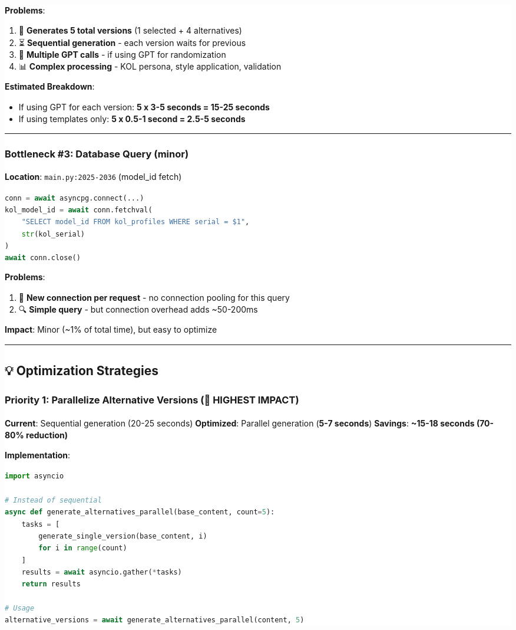 **Problems**:
1. 🔁 **Generates 5 total versions** (1 selected + 4 alternatives)
2. ⏳ **Sequential generation** - each version waits for previous
3. 🤖 **Multiple GPT calls** - if using GPT for randomization
4. 📊 **Complex processing** - KOL persona, style application, validation

**Estimated Breakdown**:
- If using GPT for each version: **5 x 3-5 seconds = 15-25 seconds**
- If using templates only: **5 x 0.5-1 second = 2.5-5 seconds**

---

### Bottleneck #3: Database Query (minor)

**Location**: `main.py:2025-2036` (model_id fetch)

```python
conn = await asyncpg.connect(...)
kol_model_id = await conn.fetchval(
    "SELECT model_id FROM kol_profiles WHERE serial = $1",
    str(kol_serial)
)
await conn.close()
```

**Problems**:
1. 🔌 **New connection per request** - no connection pooling for this query
2. 🔍 **Simple query** - but connection overhead adds ~50-200ms

**Impact**: Minor (~1% of total time), but easy to optimize

---

## 💡 Optimization Strategies

### Priority 1: Parallelize Alternative Versions (🚀 HIGHEST IMPACT)

**Current**: Sequential generation (20-25 seconds)
**Optimized**: Parallel generation (**5-7 seconds**)
**Savings**: **~15-18 seconds (70-80% reduction)**

**Implementation**:

```python
import asyncio

# Instead of sequential
async def generate_alternatives_parallel(base_content, count=5):
    tasks = [
        generate_single_version(base_content, i)
        for i in range(count)
    ]
    results = await asyncio.gather(*tasks)
    return results

# Usage
alternative_versions = await generate_alternatives_parallel(content, 5)
```
